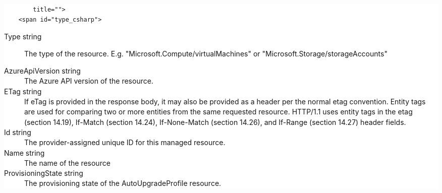             title="">
        <span id="type_csharp">
<a data-swiftype-name="resource-property" data-swiftype-type="text" href="#type_csharp" style="color: inherit; text-decoration: inherit;">Type</a>
</span>
        <span class="property-indicator"></span>
        <span class="property-type">string</span>
    </dt>
    <dd>The type of the resource. E.g. &quot;Microsoft.Compute/virtualMachines&quot; or &quot;Microsoft.Storage/storageAccounts&quot;</dd></dl>
</pulumi-choosable>
</div>

<div>
<pulumi-choosable type="language" values="go">
<dl class="resources-properties"><dt class="property-"
            title="">
        <span id="azureapiversion_go">
<a data-swiftype-name="resource-property" data-swiftype-type="text" href="#azureapiversion_go" style="color: inherit; text-decoration: inherit;">Azure<wbr>Api<wbr>Version</a>
</span>
        <span class="property-indicator"></span>
        <span class="property-type">string</span>
    </dt>
    <dd>The Azure API version of the resource.</dd><dt class="property-"
            title="">
        <span id="etag_go">
<a data-swiftype-name="resource-property" data-swiftype-type="text" href="#etag_go" style="color: inherit; text-decoration: inherit;">ETag</a>
</span>
        <span class="property-indicator"></span>
        <span class="property-type">string</span>
    </dt>
    <dd>If eTag is provided in the response body, it may also be provided as a header per the normal etag convention.  Entity tags are used for comparing two or more entities from the same requested resource. HTTP/1.1 uses entity tags in the etag (section 14.19), If-Match (section 14.24), If-None-Match (section 14.26), and If-Range (section 14.27) header fields.</dd><dt class="property-"
            title="">
        <span id="id_go">
<a data-swiftype-name="resource-property" data-swiftype-type="text" href="#id_go" style="color: inherit; text-decoration: inherit;">Id</a>
</span>
        <span class="property-indicator"></span>
        <span class="property-type">string</span>
    </dt>
    <dd>The provider-assigned unique ID for this managed resource.</dd><dt class="property-"
            title="">
        <span id="name_go">
<a data-swiftype-name="resource-property" data-swiftype-type="text" href="#name_go" style="color: inherit; text-decoration: inherit;">Name</a>
</span>
        <span class="property-indicator"></span>
        <span class="property-type">string</span>
    </dt>
    <dd>The name of the resource</dd><dt class="property-"
            title="">
        <span id="provisioningstate_go">
<a data-swiftype-name="resource-property" data-swiftype-type="text" href="#provisioningstate_go" style="color: inherit; text-decoration: inherit;">Provisioning<wbr>State</a>
</span>
        <span class="property-indicator"></span>
        <span class="property-type">string</span>
    </dt>
    <dd>The provisioning state of the AutoUpgradeProfile resource.</dd><dt class="property-"